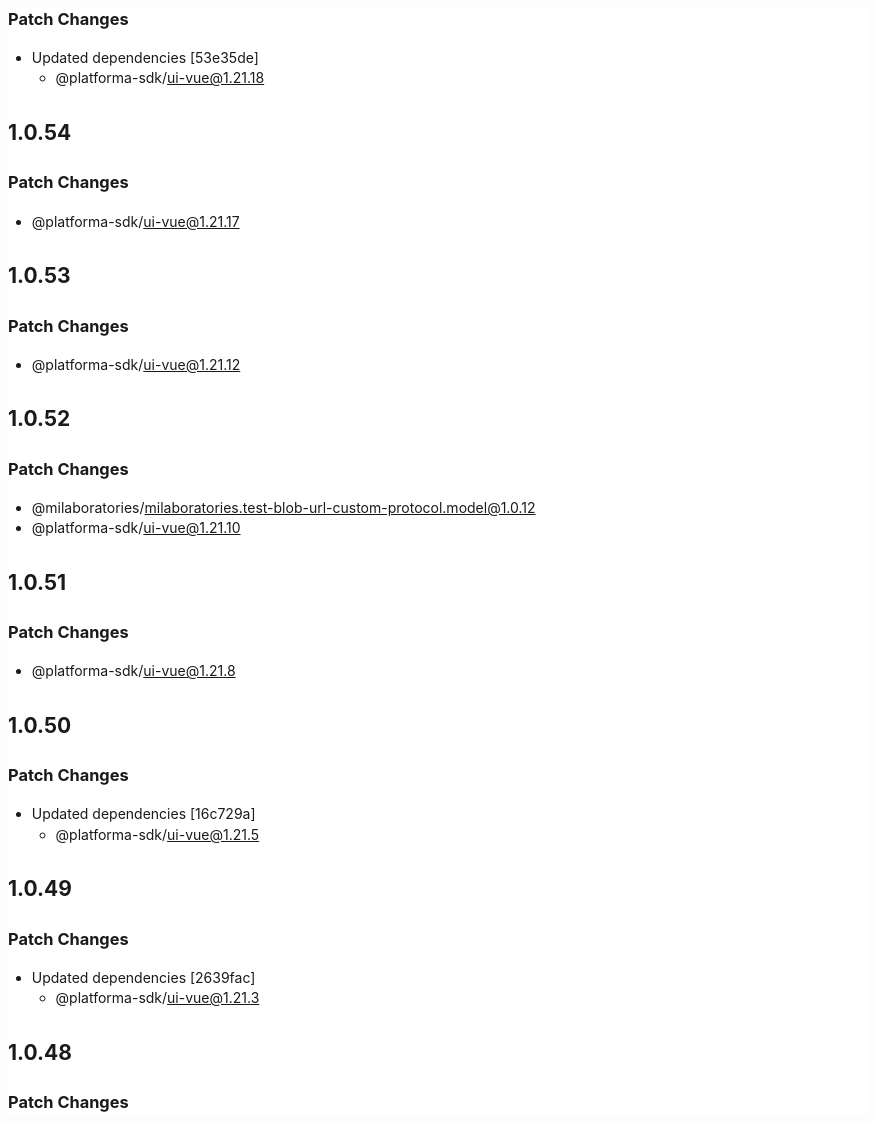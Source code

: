 ### Patch Changes

- Updated dependencies [53e35de]
  - @platforma-sdk/ui-vue@1.21.18

## 1.0.54

### Patch Changes

- @platforma-sdk/ui-vue@1.21.17

## 1.0.53

### Patch Changes

- @platforma-sdk/ui-vue@1.21.12

## 1.0.52

### Patch Changes

- @milaboratories/milaboratories.test-blob-url-custom-protocol.model@1.0.12
- @platforma-sdk/ui-vue@1.21.10

## 1.0.51

### Patch Changes

- @platforma-sdk/ui-vue@1.21.8

## 1.0.50

### Patch Changes

- Updated dependencies [16c729a]
  - @platforma-sdk/ui-vue@1.21.5

## 1.0.49

### Patch Changes

- Updated dependencies [2639fac]
  - @platforma-sdk/ui-vue@1.21.3

## 1.0.48

### Patch Changes
